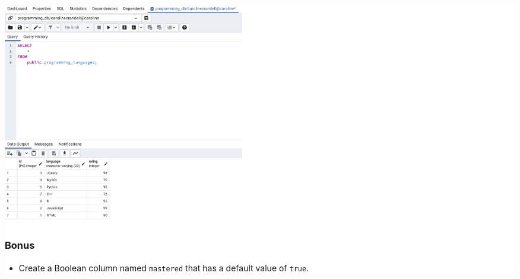 <img src="images/updatehtml2.png" width="400" />

### Bonus

- Create a Boolean column named `mastered` that has a default value of `true`.
